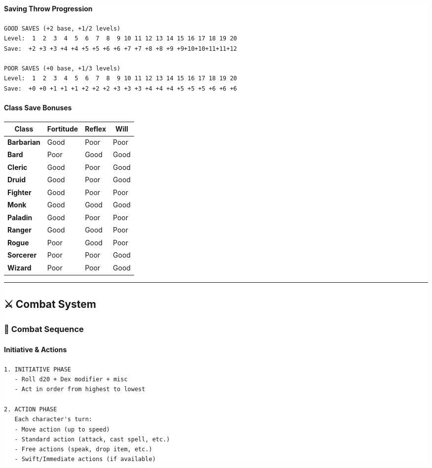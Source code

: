 #### **Saving Throw Progression**
```
GOOD SAVES (+2 base, +1/2 levels)
Level:  1  2  3  4  5  6  7  8  9 10 11 12 13 14 15 16 17 18 19 20
Save:  +2 +3 +3 +4 +4 +5 +5 +6 +6 +7 +7 +8 +8 +9 +9+10+10+11+11+12

POOR SAVES (+0 base, +1/3 levels)  
Level:  1  2  3  4  5  6  7  8  9 10 11 12 13 14 15 16 17 18 19 20
Save:  +0 +0 +1 +1 +1 +2 +2 +2 +3 +3 +3 +4 +4 +4 +5 +5 +5 +6 +6 +6
```

#### **Class Save Bonuses**
| Class | Fortitude | Reflex | Will |
|-------|-----------|--------|------|
| **Barbarian** | Good | Poor | Poor |
| **Bard** | Poor | Good | Good |  
| **Cleric** | Good | Poor | Good |
| **Druid** | Good | Poor | Good |
| **Fighter** | Good | Poor | Poor |
| **Monk** | Good | Good | Good |
| **Paladin** | Good | Poor | Poor |
| **Ranger** | Good | Good | Poor |
| **Rogue** | Poor | Good | Poor |
| **Sorcerer** | Poor | Poor | Good |
| **Wizard** | Poor | Poor | Good |

---

## ⚔️ **Combat System**

### 🎯 **Combat Sequence**

#### **Initiative & Actions**
```
1. INITIATIVE PHASE
   - Roll d20 + Dex modifier + misc
   - Act in order from highest to lowest
   
2. ACTION PHASE  
   Each character's turn:
   - Move action (up to speed)
   - Standard action (attack, cast spell, etc.)
   - Free actions (speak, drop item, etc.)
   - Swift/Immediate actions (if available)
```
